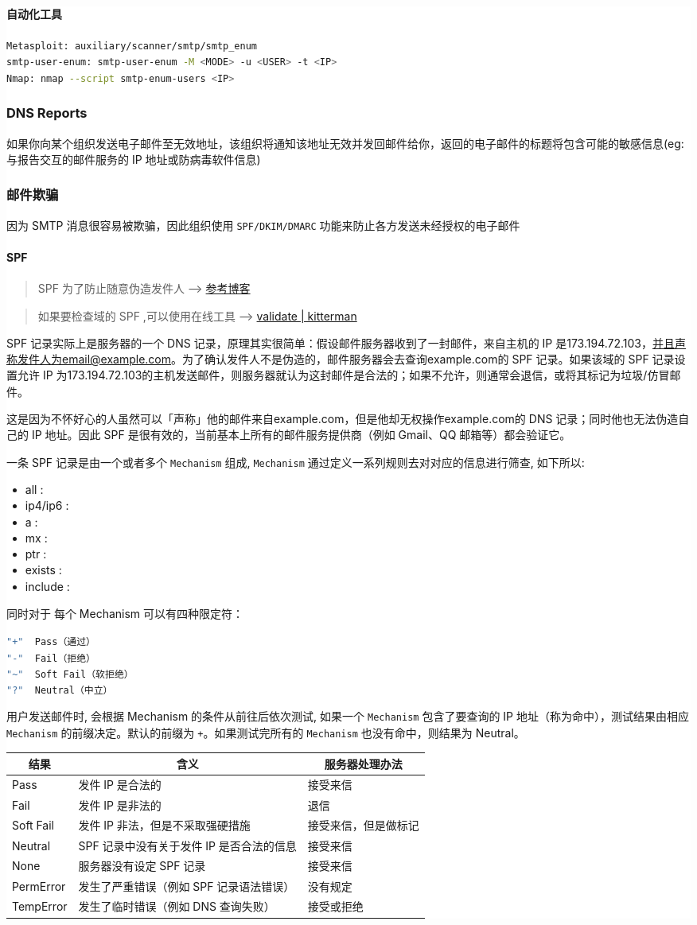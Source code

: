 #### 自动化工具

```bash
Metasploit: auxiliary/scanner/smtp/smtp_enum
smtp-user-enum: smtp-user-enum -M <MODE> -u <USER> -t <IP>
Nmap: nmap --script smtp-enum-users <IP>
```
### DNS Reports 
如果你向某个组织发送电子邮件至无效地址，该组织将通知该地址无效并发回邮件给你，返回的电子邮件的标题将包含可能的敏感信息(eg: 与报告交互的邮件服务的 IP 地址或防病毒软件信息)

### 邮件欺骗
因为 SMTP 消息很容易被欺骗，因此组织使用 `SPF/DKIM/DMARC` 功能来防止各方发送未经授权的电子邮件

#### SPF

> SPF 为了防止随意伪造发件人 --> [参考博客](https://www.renfei.org/blog/introduction-to-spf.html)

> 如果要检查域的 SPF ,可以使用在线工具 --> [validate | kitterman](https://www.kitterman.com/spf/validate.html)

SPF 记录实际上是服务器的一个 DNS 记录，原理其实很简单：假设邮件服务器收到了一封邮件，来自主机的 IP 是173.194.72.103，并且声称发件人为email@example.com。为了确认发件人不是伪造的，邮件服务器会去查询example.com的 SPF 记录。如果该域的 SPF 记录设置允许 IP 为173.194.72.103的主机发送邮件，则服务器就认为这封邮件是合法的；如果不允许，则通常会退信，或将其标记为垃圾/仿冒邮件。

这是因为不怀好心的人虽然可以「声称」他的邮件来自example.com，但是他却无权操作example.com的 DNS 记录；同时他也无法伪造自己的 IP 地址。因此 SPF 是很有效的，当前基本上所有的邮件服务提供商（例如 Gmail、QQ 邮箱等）都会验证它。

一条 SPF 记录是由一个或者多个 `Mechanism` 组成, `Mechanism` 通过定义一系列规则去对对应的信息进行筛查, 如下所以:

- all : 
- ip4/ip6 : 
- a : 
- mx : 
- ptr : 
- exists :
- include : 

同时对于 每个 Mechanism 可以有四种限定符：

```bash
"+"  Pass（通过）
"-"  Fail（拒绝）
"~"  Soft Fail（软拒绝）
"?"  Neutral（中立）
```

用户发送邮件时, 会根据 Mechanism 的条件从前往后依次测试, 如果一个 `Mechanism` 包含了要查询的 IP 地址（称为命中），测试结果由相应 `Mechanism` 的前缀决定。默认的前缀为 `+`。如果测试完所有的 `Mechanism` 也没有命中，则结果为 Neutral。

| 结果 | 含义 | 服务器处理办法 |
| --- | --- | --- |
| Pass | 发件 IP 是合法的 | 接受来信 |
| Fail | 发件 IP 是非法的 | 退信 |
| Soft Fail | 发件 IP 非法，但是不采取强硬措施 | 接受来信，但是做标记 |
| Neutral | SPF 记录中没有关于发件 IP 是否合法的信息 | 接受来信 |
| None | 服务器没有设定 SPF 记录 | 接受来信 |
| PermError | 发生了严重错误（例如 SPF 记录语法错误） | 没有规定 |
| TempError | 发生了临时错误（例如 DNS 查询失败） | 接受或拒绝 |
